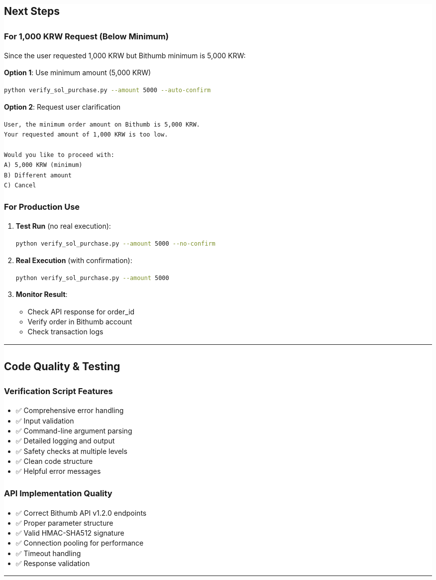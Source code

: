 ## Next Steps

### For 1,000 KRW Request (Below Minimum)

Since the user requested 1,000 KRW but Bithumb minimum is 5,000 KRW:

**Option 1**: Use minimum amount (5,000 KRW)
```bash
python verify_sol_purchase.py --amount 5000 --auto-confirm
```

**Option 2**: Request user clarification
```
User, the minimum order amount on Bithumb is 5,000 KRW.
Your requested amount of 1,000 KRW is too low.

Would you like to proceed with:
A) 5,000 KRW (minimum)
B) Different amount
C) Cancel
```

### For Production Use

1. **Test Run** (no real execution):
   ```bash
   python verify_sol_purchase.py --amount 5000 --no-confirm
   ```

2. **Real Execution** (with confirmation):
   ```bash
   python verify_sol_purchase.py --amount 5000
   ```

3. **Monitor Result**:
   - Check API response for order_id
   - Verify order in Bithumb account
   - Check transaction logs

---

## Code Quality & Testing

### Verification Script Features
- ✅ Comprehensive error handling
- ✅ Input validation
- ✅ Command-line argument parsing
- ✅ Detailed logging and output
- ✅ Safety checks at multiple levels
- ✅ Clean code structure
- ✅ Helpful error messages

### API Implementation Quality
- ✅ Correct Bithumb API v1.2.0 endpoints
- ✅ Proper parameter structure
- ✅ Valid HMAC-SHA512 signature
- ✅ Connection pooling for performance
- ✅ Timeout handling
- ✅ Response validation

---